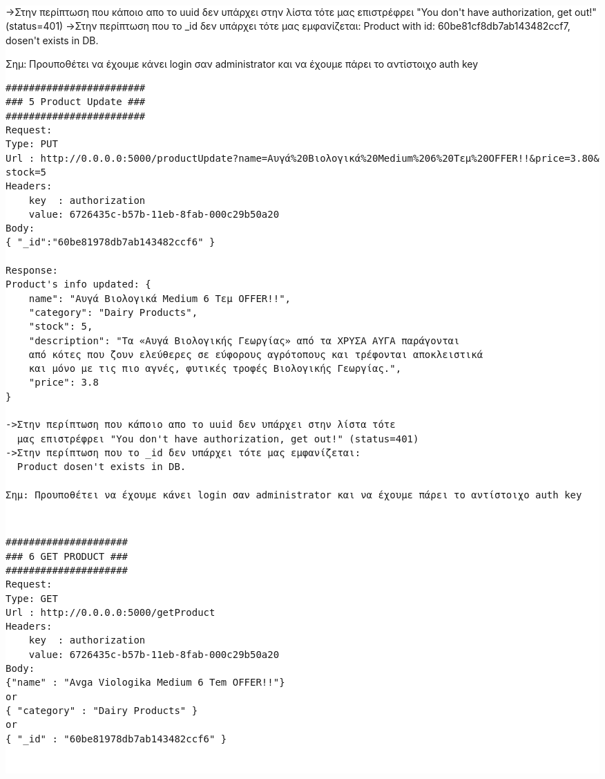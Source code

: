 ->Στην περίπτωση που κάποιο απο τo uuid δεν υπάρχει στην λίστα τότε
  μας επιστρέφρει "You don't have authorization, get out!" (status=401)
->Στην περίπτωση που το _id δεν υπάρχει τότε μας εμφανίζεται:
Product with id: 60be81cf8db7ab143482ccf7, dosen't exists in DB.

Σημ: Προυποθέτει να έχουμε κάνει login σαν administrator και να έχουμε πάρει το αντίστοιχο auth key
</pre>
</br>
<pre>
########################
### 5 Product Update ###
########################
Request:
Type: PUT
Url : http://0.0.0.0:5000/productUpdate?name=Αυγά%20Βιολογικά%20Medium%206%20Τεμ%20OFFER!!&price=3.80&stock=5
Headers:
	key  : authorization
	value: 6726435c-b57b-11eb-8fab-000c29b50a20
Body:
{ "_id":"60be81978db7ab143482ccf6" }

Response:
Product's info updated: {
    name": "Αυγά Βιολογικά Medium 6 Τεμ OFFER!!",
    "category": "Dairy Products",
    "stock": 5,
    "description": "Τα «Αυγά Βιολογικής Γεωργίας» από τα ΧΡΥΣΑ ΑΥΓΑ παράγονται 
    από κότες που ζουν ελεύθερες σε εύφορους αγρότοπους και τρέφονται αποκλειστικά 
    και μόνο με τις πιο αγνές, φυτικές τροφές Βιολογικής Γεωργίας.",
    "price": 3.8
}

->Στην περίπτωση που κάποιο απο τo uuid δεν υπάρχει στην λίστα τότε
  μας επιστρέφρει "You don't have authorization, get out!" (status=401)
->Στην περίπτωση που το _id δεν υπάρχει τότε μας εμφανίζεται:
  Product dosen't exists in DB.

Σημ: Προυποθέτει να έχουμε κάνει login σαν administrator και να έχουμε πάρει το αντίστοιχο auth key
</pre>
</br>
<pre>
#####################
### 6 GET PRODUCT ###
#####################
Request:
Type: GET
Url : http://0.0.0.0:5000/getProduct
Headers:
	key  : authorization
	value: 6726435c-b57b-11eb-8fab-000c29b50a20
Body:
{"name" : "Avga Viologika Medium 6 Tem OFFER!!"}
or 
{ "category" : "Dairy Products" } 
or 
{ "_id" : "60be81978db7ab143482ccf6" }
